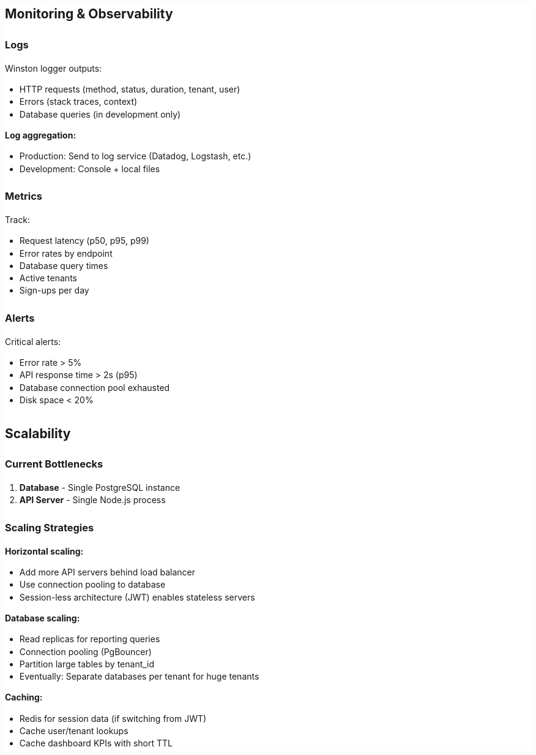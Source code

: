 ## Monitoring & Observability

### Logs

Winston logger outputs:
- HTTP requests (method, status, duration, tenant, user)
- Errors (stack traces, context)
- Database queries (in development only)

**Log aggregation:**
- Production: Send to log service (Datadog, Logstash, etc.)
- Development: Console + local files

### Metrics

Track:
- Request latency (p50, p95, p99)
- Error rates by endpoint
- Database query times
- Active tenants
- Sign-ups per day

### Alerts

Critical alerts:
- Error rate > 5%
- API response time > 2s (p95)
- Database connection pool exhausted
- Disk space < 20%

## Scalability

### Current Bottlenecks

1. **Database** - Single PostgreSQL instance
2. **API Server** - Single Node.js process

### Scaling Strategies

**Horizontal scaling:**
- Add more API servers behind load balancer
- Use connection pooling to database
- Session-less architecture (JWT) enables stateless servers

**Database scaling:**
- Read replicas for reporting queries
- Connection pooling (PgBouncer)
- Partition large tables by tenant_id
- Eventually: Separate databases per tenant for huge tenants

**Caching:**
- Redis for session data (if switching from JWT)
- Cache user/tenant lookups
- Cache dashboard KPIs with short TTL
